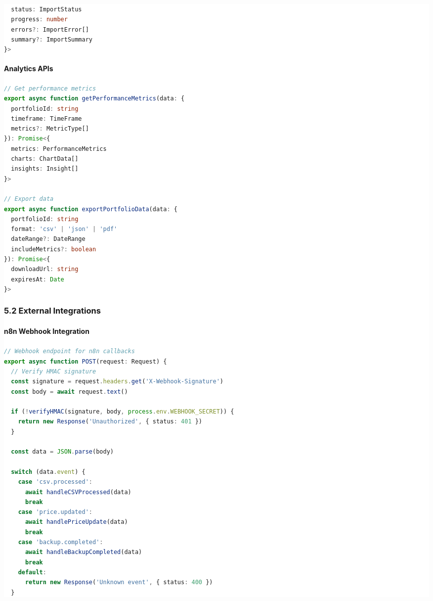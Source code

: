 ```typescript
  status: ImportStatus
  progress: number
  errors?: ImportError[]
  summary?: ImportSummary
}>
```

#### Analytics APIs

```typescript
// Get performance metrics
export async function getPerformanceMetrics(data: {
  portfolioId: string
  timeframe: TimeFrame
  metrics?: MetricType[]
}): Promise<{
  metrics: PerformanceMetrics
  charts: ChartData[]
  insights: Insight[]
}>

// Export data
export async function exportPortfolioData(data: {
  portfolioId: string
  format: 'csv' | 'json' | 'pdf'
  dateRange?: DateRange
  includeMetrics?: boolean
}): Promise<{
  downloadUrl: string
  expiresAt: Date
}>
```

### 5.2 External Integrations

#### n8n Webhook Integration

```typescript
// Webhook endpoint for n8n callbacks
export async function POST(request: Request) {
  // Verify HMAC signature
  const signature = request.headers.get('X-Webhook-Signature')
  const body = await request.text()

  if (!verifyHMAC(signature, body, process.env.WEBHOOK_SECRET)) {
    return new Response('Unauthorized', { status: 401 })
  }

  const data = JSON.parse(body)

  switch (data.event) {
    case 'csv.processed':
      await handleCSVProcessed(data)
      break
    case 'price.updated':
      await handlePriceUpdate(data)
      break
    case 'backup.completed':
      await handleBackupCompleted(data)
      break
    default:
      return new Response('Unknown event', { status: 400 })
  }

```
